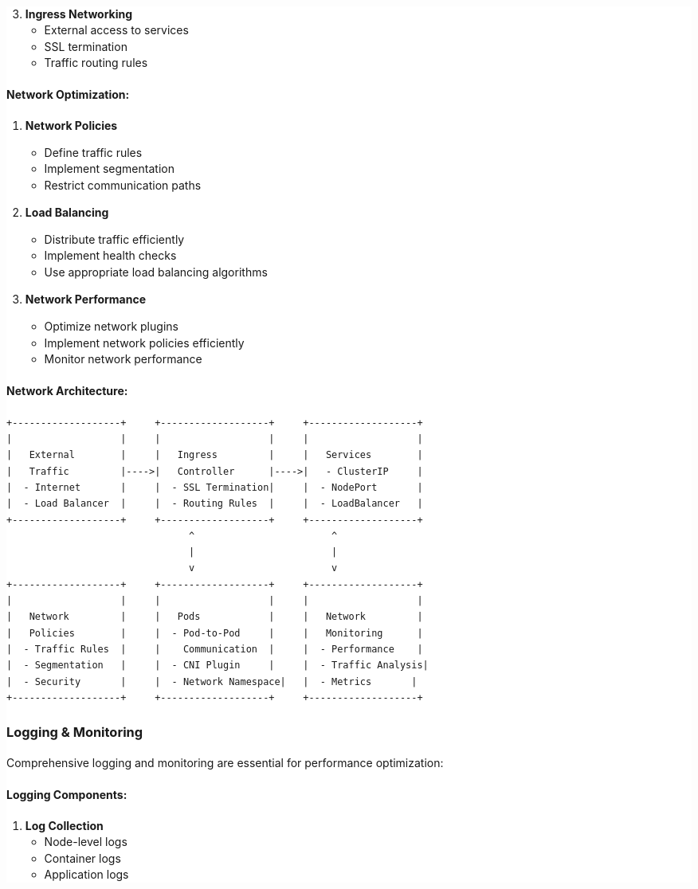 3. **Ingress Networking**
   - External access to services
   - SSL termination
   - Traffic routing rules

#### Network Optimization:

1. **Network Policies**
   - Define traffic rules
   - Implement segmentation
   - Restrict communication paths

2. **Load Balancing**
   - Distribute traffic efficiently
   - Implement health checks
   - Use appropriate load balancing algorithms

3. **Network Performance**
   - Optimize network plugins
   - Implement network policies efficiently
   - Monitor network performance

#### Network Architecture:
```
+-------------------+     +-------------------+     +-------------------+
|                   |     |                   |     |                   |
|   External        |     |   Ingress         |     |   Services        |
|   Traffic         |---->|   Controller      |---->|   - ClusterIP     |
|  - Internet       |     |  - SSL Termination|     |  - NodePort       |
|  - Load Balancer  |     |  - Routing Rules  |     |  - LoadBalancer   |
+-------------------+     +-------------------+     +-------------------+
                                ^                        ^
                                |                        |
                                v                        v
+-------------------+     +-------------------+     +-------------------+
|                   |     |                   |     |                   |
|   Network         |     |   Pods            |     |   Network         |
|   Policies        |     |  - Pod-to-Pod     |     |   Monitoring      |
|  - Traffic Rules  |     |    Communication  |     |  - Performance    |
|  - Segmentation   |     |  - CNI Plugin     |     |  - Traffic Analysis|
|  - Security       |     |  - Network Namespace|   |  - Metrics       |
+-------------------+     +-------------------+     +-------------------+
```

### Logging & Monitoring

Comprehensive logging and monitoring are essential for performance optimization:

#### Logging Components:

1. **Log Collection**
   - Node-level logs
   - Container logs
   - Application logs
